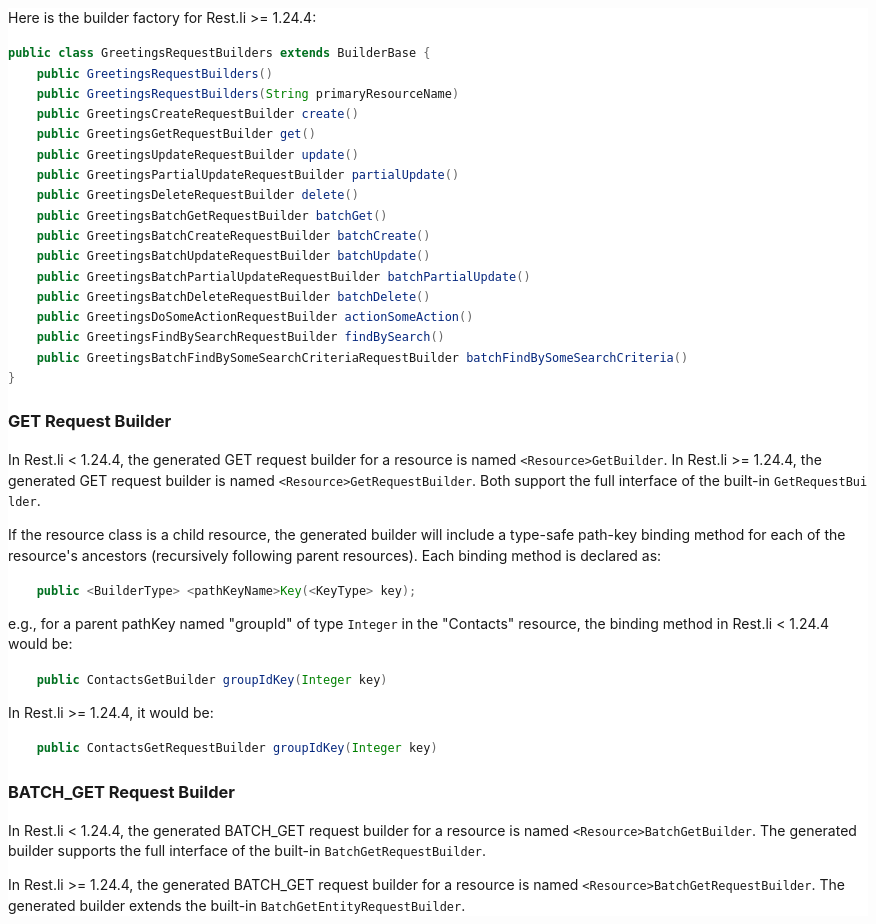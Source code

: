 Here is the builder factory for Rest.li >= 1.24.4:

```java
public class GreetingsRequestBuilders extends BuilderBase {
    public GreetingsRequestBuilders()
    public GreetingsRequestBuilders(String primaryResourceName)
    public GreetingsCreateRequestBuilder create()
    public GreetingsGetRequestBuilder get()
    public GreetingsUpdateRequestBuilder update()
    public GreetingsPartialUpdateRequestBuilder partialUpdate()
    public GreetingsDeleteRequestBuilder delete()
    public GreetingsBatchGetRequestBuilder batchGet()
    public GreetingsBatchCreateRequestBuilder batchCreate()
    public GreetingsBatchUpdateRequestBuilder batchUpdate()
    public GreetingsBatchPartialUpdateRequestBuilder batchPartialUpdate()
    public GreetingsBatchDeleteRequestBuilder batchDelete()
    public GreetingsDoSomeActionRequestBuilder actionSomeAction()
    public GreetingsFindBySearchRequestBuilder findBySearch()
    public GreetingsBatchFindBySomeSearchCriteriaRequestBuilder batchFindBySomeSearchCriteria()
}
```

### GET Request Builder

In Rest.li < 1.24.4, the generated GET request builder for a resource
is named `<Resource>GetBuilder`. In Rest.li >= 1.24.4, the generated
GET request builder is named `<Resource>GetRequestBuilder`. Both support
the full interface of the built-in `GetRequestBuilder`.

If the resource class is a child resource, the generated builder will
include a type-safe path-key binding method for each of the resource's
ancestors (recursively following parent resources). Each binding method
is declared as:
```java
    public <BuilderType> <pathKeyName>Key(<KeyType> key);
```
e.g., for a parent pathKey named "groupId" of type `Integer` in the
"Contacts" resource, the binding method in Rest.li < 1.24.4 would be:
```java
    public ContactsGetBuilder groupIdKey(Integer key)
```

In Rest.li >= 1.24.4, it would be:
```java
    public ContactsGetRequestBuilder groupIdKey(Integer key)
```

### BATCH_GET Request Builder

In Rest.li < 1.24.4, the generated BATCH_GET request builder for a
resource is named `<Resource>BatchGetBuilder`. The generated builder
supports the full interface of the built-in `BatchGetRequestBuilder`.

In Rest.li >= 1.24.4, the generated BATCH_GET request builder for a
resource is named `<Resource>BatchGetRequestBuilder`. The generated
builder extends the built-in `BatchGetEntityRequestBuilder`.
